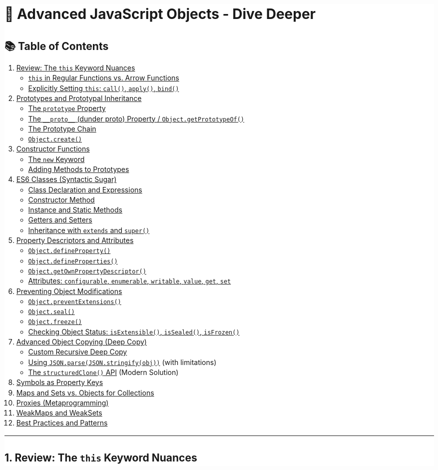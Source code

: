 
# 🚀 Advanced JavaScript Objects - Dive Deeper

## 📚 Table of Contents
1. [Review: The `this` Keyword Nuances](#review-the-this-keyword-nuances)
   - [`this` in Regular Functions vs. Arrow Functions](#this-in-regular-functions-vs-arrow-functions)
   - [Explicitly Setting `this`: `call()`, `apply()`, `bind()`](#explicitly-setting-this-call-apply-bind)
2. [Prototypes and Prototypal Inheritance](#prototypes-and-prototypal-inheritance)
   - [The `prototype` Property](#the-prototype-property)
   - [The `__proto__` (dunder proto) Property / `Object.getPrototypeOf()`](#the-__proto__-dunder-proto-property--objectgetprototypeof)
   - [The Prototype Chain](#the-prototype-chain)
   - [`Object.create()`](#objectcreate)
3. [Constructor Functions](#constructor-functions)
   - [The `new` Keyword](#the-new-keyword)
   - [Adding Methods to Prototypes](#adding-methods-to-prototypes)
4. [ES6 Classes (Syntactic Sugar)](#es6-classes-syntactic-sugar)
   - [Class Declaration and Expressions](#class-declaration-and-expressions)
   - [Constructor Method](#constructor-method)
   - [Instance and Static Methods](#instance-and-static-methods)
   - [Getters and Setters](#getters-and-setters)
   - [Inheritance with `extends` and `super()`](#inheritance-with-extends-and-super)
5. [Property Descriptors and Attributes](#property-descriptors-and-attributes)
   - [`Object.defineProperty()`](#objectdefineproperty)
   - [`Object.defineProperties()`](#objectdefineproperties)
   - [`Object.getOwnPropertyDescriptor()`](#objectgetownpropertydescriptor)
   - [Attributes: `configurable`, `enumerable`, `writable`, `value`, `get`, `set`](#attributes-configurable-enumerable-writable-value-get-set)
6. [Preventing Object Modifications](#preventing-object-modifications)
   - [`Object.preventExtensions()`](#objectpreventextensions)
   - [`Object.seal()`](#objectseal)
   - [`Object.freeze()`](#objectfreeze)
   - [Checking Object Status: `isExtensible()`, `isSealed()`, `isFrozen()`](#checking-object-status-isextensible-issealed-isfrozen)
7. [Advanced Object Copying (Deep Copy)](#advanced-object-copying-deep-copy)
   - [Custom Recursive Deep Copy](#custom-recursive-deep-copy)
   - [Using `JSON.parse(JSON.stringify(obj))`](#using-jsonparsejsonstringifyobj) (with limitations)
   - [The `structuredClone()` API](#the-structuredclone-api) (Modern Solution)
8. [Symbols as Property Keys](#symbols-as-property-keys)
9. [Maps and Sets vs. Objects for Collections](#maps-and-sets-vs-objects-for-collections)
10. [Proxies (Metaprogramming)](#proxies-metaprogramming)
11. [WeakMaps and WeakSets](#weakmaps-and-weaksets)
12. [Best Practices and Patterns](#best-practices-and-patterns)

---

## 1. Review: The `this` Keyword Nuances
